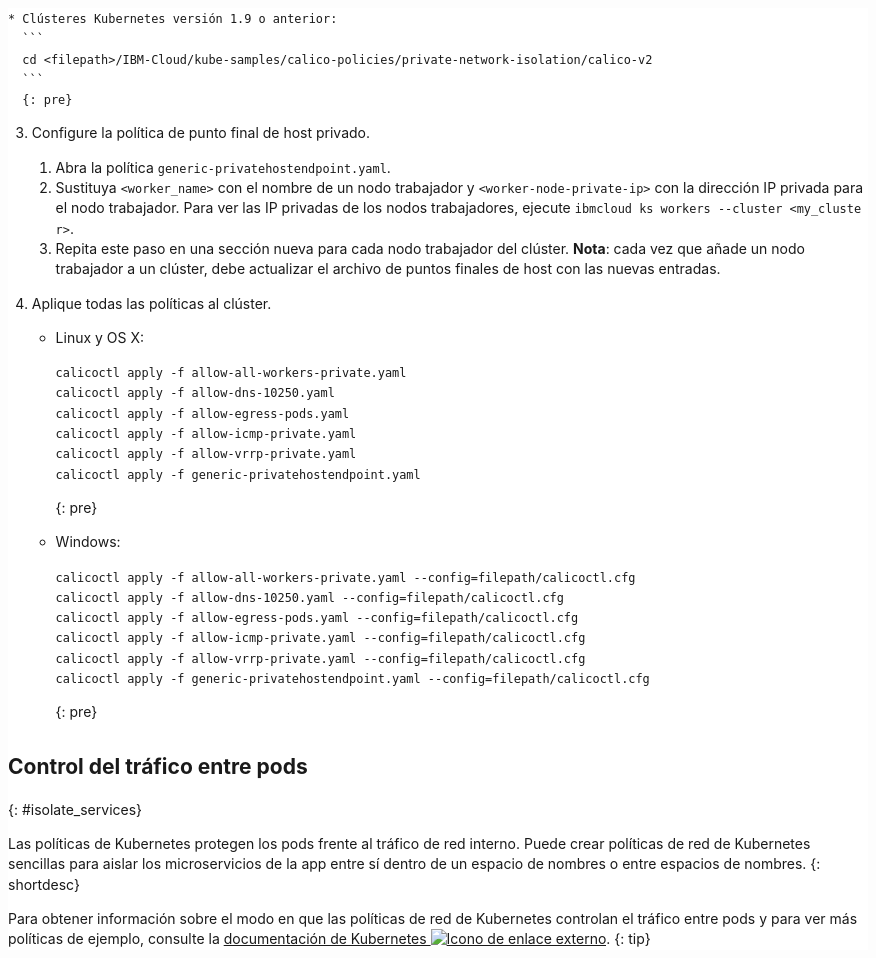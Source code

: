     * Clústeres Kubernetes versión 1.9 o anterior:
      ```
      cd <filepath>/IBM-Cloud/kube-samples/calico-policies/private-network-isolation/calico-v2
      ```
      {: pre}

3. Configure la política de punto final de host privado.
    1. Abra la política `generic-privatehostendpoint.yaml`.
    2. Sustituya `<worker_name>` con el nombre de un nodo trabajador y `<worker-node-private-ip>` con la dirección IP privada para el nodo trabajador. Para ver las IP privadas de los nodos trabajadores, ejecute `ibmcloud ks workers --cluster <my_cluster>`.
    3. Repita este paso en una sección nueva para cada nodo trabajador del clúster.
    **Nota**: cada vez que añade un nodo trabajador a un clúster, debe actualizar el archivo de puntos finales de host con las nuevas entradas.

4. Aplique todas las políticas al clúster.
    - Linux y OS X:

      ```
      calicoctl apply -f allow-all-workers-private.yaml
      calicoctl apply -f allow-dns-10250.yaml
      calicoctl apply -f allow-egress-pods.yaml
      calicoctl apply -f allow-icmp-private.yaml
      calicoctl apply -f allow-vrrp-private.yaml
      calicoctl apply -f generic-privatehostendpoint.yaml
      ```
      {: pre}

    - Windows:

      ```
      calicoctl apply -f allow-all-workers-private.yaml --config=filepath/calicoctl.cfg
      calicoctl apply -f allow-dns-10250.yaml --config=filepath/calicoctl.cfg
      calicoctl apply -f allow-egress-pods.yaml --config=filepath/calicoctl.cfg
      calicoctl apply -f allow-icmp-private.yaml --config=filepath/calicoctl.cfg
      calicoctl apply -f allow-vrrp-private.yaml --config=filepath/calicoctl.cfg
      calicoctl apply -f generic-privatehostendpoint.yaml --config=filepath/calicoctl.cfg
      ```
      {: pre}

## Control del tráfico entre pods
{: #isolate_services}

Las políticas de Kubernetes protegen los pods frente al tráfico de red interno. Puede crear políticas de red de Kubernetes sencillas para aislar los microservicios de la app entre sí dentro de un espacio de nombres o entre espacios de nombres.
{: shortdesc}

Para obtener información sobre el modo en que las políticas de red de Kubernetes controlan el tráfico entre pods y para ver más políticas de ejemplo, consulte la [documentación de Kubernetes ![Icono de enlace externo](../icons/launch-glyph.svg "Icono de enlace externo")](https://kubernetes.io/docs/concepts/services-networking/network-policies/).
{: tip}
